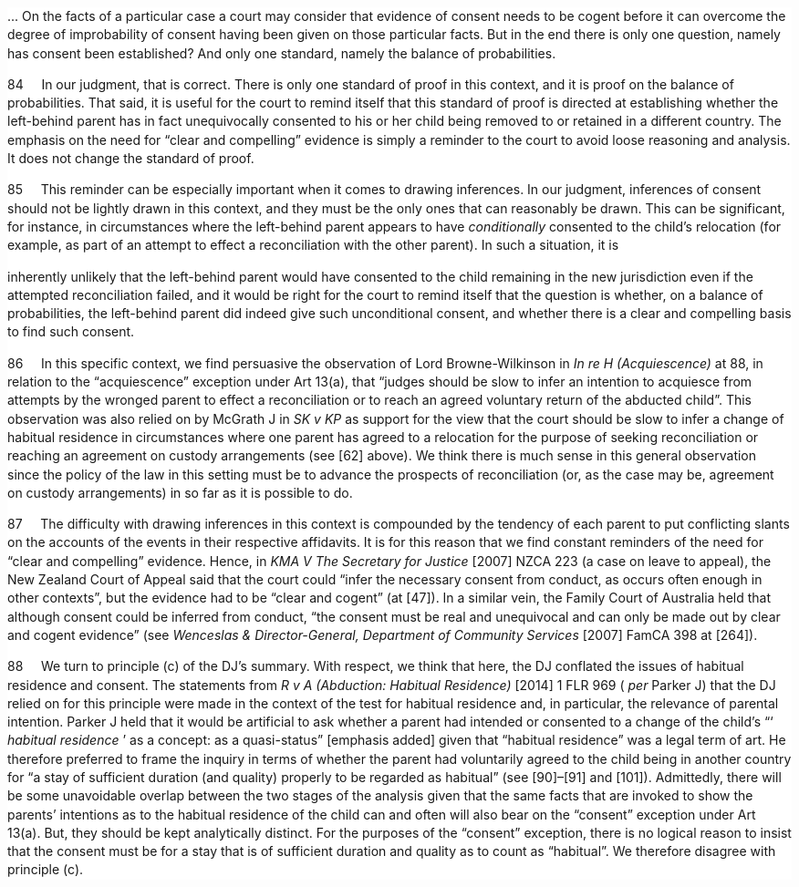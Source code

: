  ... On the facts of a particular case a court may consider that evidence of consent needs to be cogent before it can overcome the degree of improbability of consent having been given on those particular facts. But in the end there is only one question, namely has consent been established? And only one standard, namely the balance of probabilities. 

84     In our judgment, that is correct. There is only one standard of proof in this context, and it is proof on the balance of probabilities. That said, it is useful for the court to remind itself that this standard of proof is directed at establishing whether the left-behind parent has in fact unequivocally consented to his or her child being removed to or retained in a different country. The emphasis on the need for “clear and compelling” evidence is simply a reminder to the court to avoid loose reasoning and analysis. It does not change the standard of proof. 

85     This reminder can be especially important when it comes to drawing inferences. In our judgment, inferences of consent should not be lightly drawn in this context, and they must be the only ones that can reasonably be drawn. This can be significant, for instance, in circumstances where the left-behind parent appears to have _conditionally_ consented to the child’s relocation (for example, as part of an attempt to effect a reconciliation with the other parent). In such a situation, it is 


inherently unlikely that the left-behind parent would have consented to the child remaining in the new jurisdiction even if the attempted reconciliation failed, and it would be right for the court to remind itself that the question is whether, on a balance of probabilities, the left-behind parent did indeed give such unconditional consent, and whether there is a clear and compelling basis to find such consent. 

86     In this specific context, we find persuasive the observation of Lord Browne-Wilkinson in _In re H (Acquiescence)_ at 88, in relation to the “acquiescence” exception under Art 13(a), that “judges should be slow to infer an intention to acquiesce from attempts by the wronged parent to effect a reconciliation or to reach an agreed voluntary return of the abducted child”. This observation was also relied on by McGrath J in _SK v KP_ as support for the view that the court should be slow to infer a change of habitual residence in circumstances where one parent has agreed to a relocation for the purpose of seeking reconciliation or reaching an agreement on custody arrangements (see [62] above). We think there is much sense in this general observation since the policy of the law in this setting must be to advance the prospects of reconciliation (or, as the case may be, agreement on custody arrangements) in so far as it is possible to do. 

87     The difficulty with drawing inferences in this context is compounded by the tendency of each parent to put conflicting slants on the accounts of the events in their respective affidavits. It is for this reason that we find constant reminders of the need for “clear and compelling” evidence. Hence, in _KMA V The Secretary for Justice_ [2007] NZCA 223 (a case on leave to appeal), the New Zealand Court of Appeal said that the court could “infer the necessary consent from conduct, as occurs often enough in other contexts”, but the evidence had to be “clear and cogent” (at [47]). In a similar vein, the Family Court of Australia held that although consent could be inferred from conduct, “the consent must be real and unequivocal and can only be made out by clear and cogent evidence” (see _Wenceslas & Director-General, Department of Community Services_ [2007] FamCA 398 at [264]). 

88     We turn to principle (c) of the DJ’s summary. With respect, we think that here, the DJ conflated the issues of habitual residence and consent. The statements from _R v A (Abduction: Habitual Residence)_ [2014] 1 FLR 969 ( _per_ Parker J) that the DJ relied on for this principle were made in the context of the test for habitual residence and, in particular, the relevance of parental intention. Parker J held that it would be artificial to ask whether a parent had intended or consented to a change of the child’s “‘ _habitual residence_ ’ as a concept: as a quasi-status” [emphasis added] given that “habitual residence” was a legal term of art. He therefore preferred to frame the inquiry in terms of whether the parent had voluntarily agreed to the child being in another country for “a stay of sufficient duration (and quality) properly to be regarded as habitual” (see [90]–[91] and [101]). Admittedly, there will be some unavoidable overlap between the two stages of the analysis given that the same facts that are invoked to show the parents’ intentions as to the habitual residence of the child can and often will also bear on the “consent” exception under Art 13(a). But, they should be kept analytically distinct. For the purposes of the “consent” exception, there is no logical reason to insist that the consent must be for a stay that is of sufficient duration and quality as to count as “habitual”. We therefore disagree with principle (c). 
